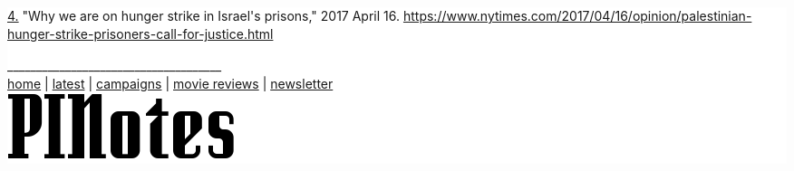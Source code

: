 <a class="note-no" href="#user-content-noteref4" name="user-content-note4">4.</a> "Why we are on hunger strike in Israel's prisons," 2017 April 16. https://www.nytimes.com/2017/04/16/opinion/palestinian-hunger-strike-prisoners-call-for-justice.html

<div class="hide"></div><div class="hide"><p>_____________________________________<br /><a href="../index.md">home</a> | <a href="../pages/latest.md">latest</a> | <a href="../pages/agitation/index.md">campaigns</a> | <a href="../reviews/movies/index.md">movie reviews</a> | <a href="../pages/newsletter/index.md">newsletter</a><br /><a href="../index.md"><img src="../_layouts/images/logo_250.png" alt="PINotes" /></a></p></div>
